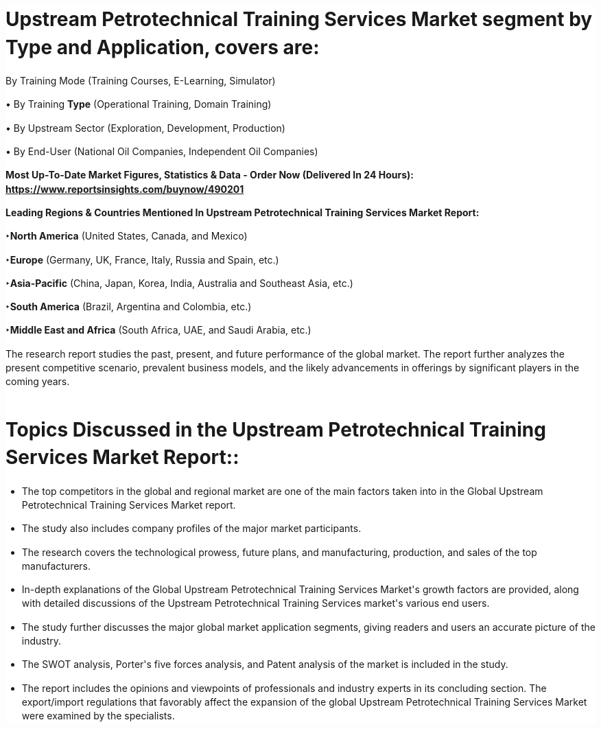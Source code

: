 # <strong>Upstream Petrotechnical Training Services Market segment by Type and Application, covers are:</strong>

By Training Mode (Training Courses, E-Learning, Simulator)

• By Training <strong>Type</strong> (Operational Training, Domain Training)

• By Upstream Sector (Exploration, Development, Production)

• By End-User (National Oil Companies, Independent Oil Companies)

<strong>Most Up-To-Date Market Figures, Statistics & Data - Order Now (Delivered In 24 Hours): <a href=https://www.reportsinsights.com/buynow/490201>https://www.reportsinsights.com/buynow/490201</a></strong>

<strong>Leading Regions &amp; Countries Mentioned In Upstream Petrotechnical Training Services Market Report:</strong>

<strong>‣North America</strong> (United States, Canada, and Mexico)

<strong>‣Europe</strong> (Germany, UK, France, Italy, Russia and Spain, etc.)

<strong>‣Asia-Pacific</strong> (China, Japan, Korea, India, Australia and Southeast Asia, etc.)

<strong>‣South America</strong> (Brazil, Argentina and Colombia, etc.)

<strong>‣Middle East and Africa</strong> (South Africa, UAE, and Saudi Arabia, etc.)

The research report studies the past, present, and future performance of the global market. The report further analyzes the present competitive scenario, prevalent business models, and the likely advancements in offerings by significant players in the coming years.

# <strong>Topics Discussed in the Upstream Petrotechnical Training Services Market Report::</strong>

- The top competitors in the global and regional market are one of the main factors taken into in the Global Upstream Petrotechnical Training Services Market report.

- The study also includes company profiles of the major market participants.

- The research covers the technological prowess, future plans, and manufacturing, production, and sales of the top manufacturers.

- In-depth explanations of the Global Upstream Petrotechnical Training Services Market's growth factors are provided, along with detailed discussions of the Upstream Petrotechnical Training Services market's various end users.

- The study further discusses the major global market application segments, giving readers and users an accurate picture of the industry.

- The SWOT analysis, Porter's five forces analysis, and Patent analysis of the market is included in the study.

- The report includes the opinions and viewpoints of professionals and industry experts in its concluding section. The export/import regulations that favorably affect the expansion of the global Upstream Petrotechnical Training Services Market were examined by the specialists.
